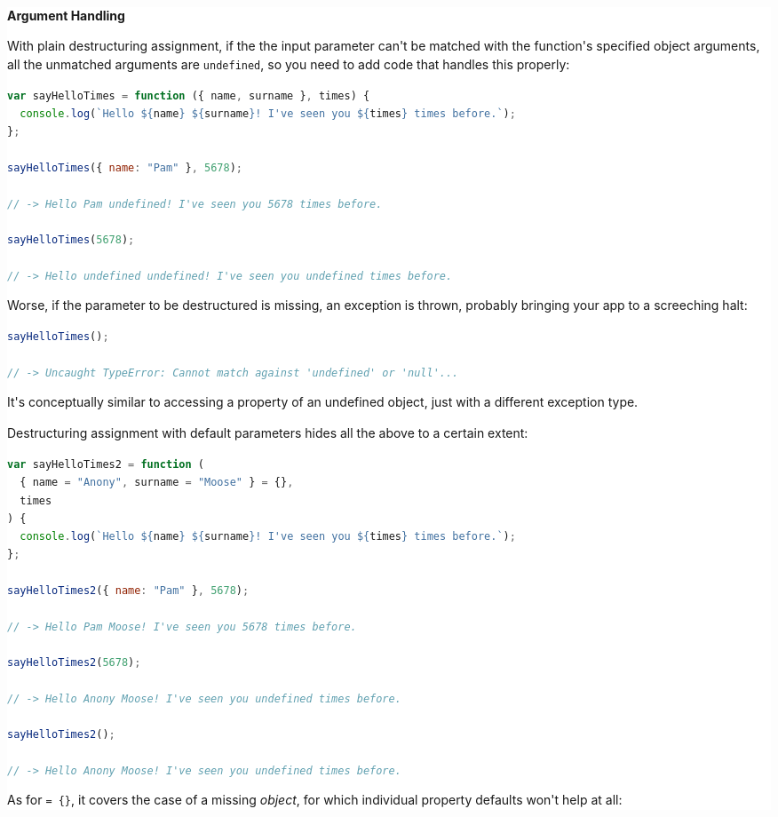 **Argument Handling**

With plain destructuring assignment, if the the input parameter can't be matched with the function's specified object arguments, all the unmatched arguments are `undefined`, so you need to add code that handles this properly:

```js
var sayHelloTimes = function ({ name, surname }, times) {
  console.log(`Hello ${name} ${surname}! I've seen you ${times} times before.`);
};

sayHelloTimes({ name: "Pam" }, 5678);

// -> Hello Pam undefined! I've seen you 5678 times before.

sayHelloTimes(5678);

// -> Hello undefined undefined! I've seen you undefined times before.
```

Worse, if the parameter to be destructured is missing, an exception is thrown, probably bringing your app to a screeching halt:

```js
sayHelloTimes();

// -> Uncaught TypeError: Cannot match against 'undefined' or 'null'...
```

It's conceptually similar to accessing a property of an undefined object, just with a different exception type.

Destructuring assignment with default parameters hides all the above to a certain extent:

```js
var sayHelloTimes2 = function (
  { name = "Anony", surname = "Moose" } = {},
  times
) {
  console.log(`Hello ${name} ${surname}! I've seen you ${times} times before.`);
};

sayHelloTimes2({ name: "Pam" }, 5678);

// -> Hello Pam Moose! I've seen you 5678 times before.

sayHelloTimes2(5678);

// -> Hello Anony Moose! I've seen you undefined times before.

sayHelloTimes2();

// -> Hello Anony Moose! I've seen you undefined times before.
```

As for `= {}`, it covers the case of a missing _object_, for which individual property defaults won't help at all:
